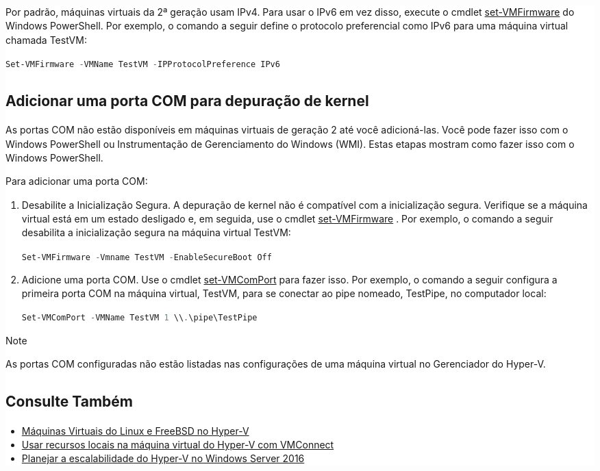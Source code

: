 Por padrão, máquinas virtuais da 2ª geração usam IPv4. Para usar o IPv6 em vez disso, execute o cmdlet [set-VMFirmware](/powershell/module/hyper-v/set-vmfirmware?view=win10-ps) do Windows PowerShell. Por exemplo, o comando a seguir define o protocolo preferencial como IPv6 para uma máquina virtual chamada TestVM:

```powershell
Set-VMFirmware -VMName TestVM -IPProtocolPreference IPv6
```

## <a name="add-a-com-port-for-kernel-debugging"></a>Adicionar uma porta COM para depuração de kernel

As portas COM não estão disponíveis em máquinas virtuais de geração 2 até você adicioná-las. Você pode fazer isso com o Windows PowerShell ou Instrumentação de Gerenciamento do Windows (WMI). Estas etapas mostram como fazer isso com o Windows PowerShell.

Para adicionar uma porta COM:

1. Desabilite a Inicialização Segura. A depuração de kernel não é compatível com a inicialização segura. Verifique se a máquina virtual está em um estado desligado e, em seguida, use o cmdlet [set-VMFirmware](/powershell/module/hyper-v/set-vmfirmware?view=win10-ps) . Por exemplo, o comando a seguir desabilita a inicialização segura na máquina virtual TestVM:

    ```powershell
    Set-VMFirmware -Vmname TestVM -EnableSecureBoot Off
    ```

2. Adicione uma porta COM. Use o cmdlet [set-VMComPort](/powershell/module/hyper-v/set-vmcomport?view=win10-ps) para fazer isso. Por exemplo, o comando a seguir configura a primeira porta COM na máquina virtual, TestVM, para se conectar ao pipe nomeado, TestPipe, no computador local:

    ```powershell
    Set-VMComPort -VMName TestVM 1 \\.\pipe\TestPipe
    ```

> [!NOTE]
> As portas COM configuradas não estão listadas nas configurações de uma máquina virtual no Gerenciador do Hyper-V.

## <a name="see-also"></a>Consulte Também

- [Máquinas Virtuais do Linux e FreeBSD no Hyper-V](../Supported-Linux-and-FreeBSD-virtual-machines-for-Hyper-V-on-Windows.md)
- [Usar recursos locais na máquina virtual do Hyper-V com VMConnect](../learn-more/Use-local-resources-on-Hyper-V-virtual-machine-with-VMConnect.md)
- [Planejar a escalabilidade do Hyper-V no Windows Server 2016](./plan-hyper-v-scalability-in-windows-server.md)